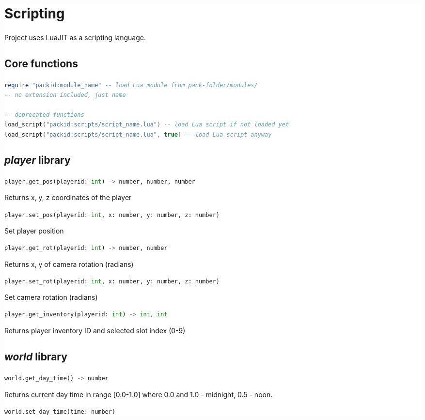 # Scripting

Project uses LuaJIT as a scripting language.

## Core functions

```lua
require "packid:module_name" -- load Lua module from pack-folder/modules/
-- no extension included, just name

-- deprecated functions
load_script("packid:scripts/script_name.lua") -- load Lua script if not loaded yet
load_script("packid:scripts/script_name.lua", true) -- load Lua script anyway
```

## *player* library


```python
player.get_pos(playerid: int) -> number, number, number
```
Returns x, y, z coordinates of the player

```python
player.set_pos(playerid: int, x: number, y: number, z: number)
```

Set player position

```python
player.get_rot(playerid: int) -> number, number
```

Returns x, y of camera rotation (radians)

```python
player.set_rot(playerid: int, x: number, y: number, z: number)
```

Set camera rotation (radians)

```python
player.get_inventory(playerid: int) -> int, int
```

Returns player inventory ID and selected slot index (0-9)

## *world* library

```python
world.get_day_time() -> number
```

Returns current day time in range \[0.0-1.0\] where 0.0 and 1.0 - midnight, 0.5 - noon.

```python
world.set_day_time(time: number)
```
